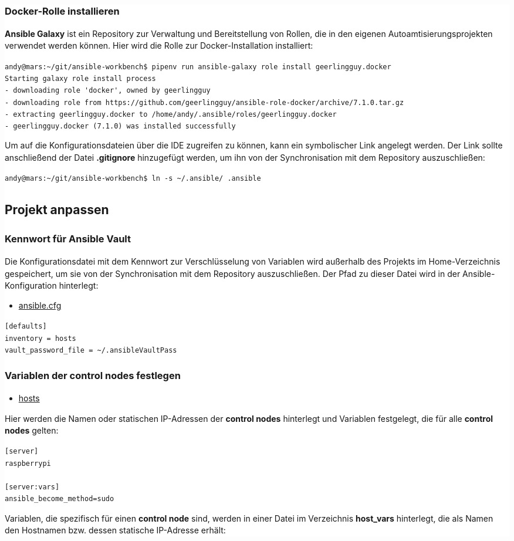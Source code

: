 ### Docker-Rolle installieren

**Ansible Galaxy** ist ein Repository zur Verwaltung und Bereitstellung von Rollen, die in den eigenen Autoamtisierungsprojekten verwendet werden können. Hier wird die Rolle zur Docker-Installation installiert:

```shell
andy@mars:~/git/ansible-workbench$ pipenv run ansible-galaxy role install geerlingguy.docker
Starting galaxy role install process
- downloading role 'docker', owned by geerlingguy
- downloading role from https://github.com/geerlingguy/ansible-role-docker/archive/7.1.0.tar.gz
- extracting geerlingguy.docker to /home/andy/.ansible/roles/geerlingguy.docker
- geerlingguy.docker (7.1.0) was installed successfully
```

Um auf die Konfigurationsdateien über die IDE zugreifen zu können, kann ein symbolischer Link angelegt werden. Der Link sollte anschließend der Datei **.gitignore** hinzugefügt werden, um ihn von der Synchronisation mit dem Repository auszuschließen:

```shell
andy@mars:~/git/ansible-workbench$ ln -s ~/.ansible/ .ansible
```

## Projekt anpassen

### Kennwort für Ansible Vault

Die Konfigurationsdatei mit dem Kennwort zur Verschlüsselung von Variablen wird außerhalb des Projekts im Home-Verzeichnis gespeichert, um sie von der Synchronisation mit dem Repository auszuschließen. Der Pfad zu dieser Datei wird in der Ansible-Konfiguration hinterlegt:

- [ansible.cfg](ansible.cfg)

```
[defaults]
inventory = hosts
vault_password_file = ~/.ansibleVaultPass
```

### Variablen der **control nodes** festlegen

- [hosts](hosts)

Hier werden die Namen oder statischen IP-Adressen der **control nodes** hinterlegt und Variablen festgelegt, die für alle **control nodes** gelten:

```shell
[server]
raspberrypi

[server:vars]
ansible_become_method=sudo
```

Variablen, die spezifisch für einen **control node** sind, werden in einer Datei im Verzeichnis **host_vars** hinterlegt, die als Namen den Hostnamen bzw. dessen statische IP-Adresse erhält:
